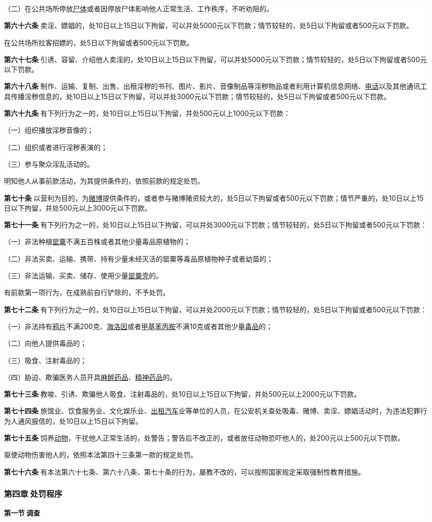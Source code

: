 （二）在公共场所停放[尸体](https://baike.baidu.com/item/%E5%B0%B8%E4%BD%93)或者因停放尸体影响他人正常生活、工作秩序，不听劝阻的。

**第六十六条** 卖淫、嫖娼的，处10日以上15日以下拘留，可以并处5000元以下罚款；情节较轻的，处5日以下拘留或者500元以下罚款。

在公共场所拉客招嫖的，处5日以下拘留或者500元以下罚款。

**第六十七条** 引诱、容留、介绍他人卖淫的，处10日以上15日以下拘留，可以并处5000元以下罚款；情节较轻的，处5日以下拘留或者500元以下罚款。

**第六十八条** 制作、运输、复制、出售、出租淫秽的书刊、图片、影片、音像制品等淫秽物品或者利用计算机信息网络、[电话](https://baike.baidu.com/item/%E7%94%B5%E8%AF%9D)以及其他通讯工具传播淫秽信息的，处10日以上15日以下拘留，可以并处3000元以下罚款；情节较轻的，处5日以下拘留或者500元以下罚款。

**第六十九条** 有下列行为之一的，处10日以上15日以下拘留，并处500元以上1000元以下罚款：

（一）组织播放淫秽音像的；

（二）组织或者进行淫秽表演的；

（三）参与聚众淫乱活动的。

明知他人从事前款活动，为其提供条件的，依照前款的规定处罚。

**第七十条** 以营利为目的，为[赌博](https://baike.baidu.com/item/%E8%B5%8C%E5%8D%9A)提供条件的，或者参与赌博赌资较大的，处5日以下拘留或者500元以下罚款；情节严重的，处10日以上15日以下拘留，并处500元以上3000元以下罚款。

**第七十一条** 有下列行为之一的，处10日以上15日以下拘留，可以并处3000元以下罚款；情节较轻的，处5日以下拘留或者500元以下罚款：

（一）非法种植[罂粟](https://baike.baidu.com/item/%E7%BD%82%E7%B2%9F)不满五百株或者其他少量毒品原植物的；

（二）非法买卖、运输、携带、持有少量未经灭活的罂粟等毒品原植物种子或者幼苗的；

（三）非法运输、买卖、储存、使用少量[罂粟壳](https://baike.baidu.com/item/%E7%BD%82%E7%B2%9F%E5%A3%B3)的。

有前款第一项行为，在成熟前自行铲除的，不予处罚。

**第七十二条** 有下列行为之一的，处10日以上15日以下拘留，可以并处2000元以下罚款；情节较轻的，处5日以下拘留或者500元以下罚款：

（一）非法持有[鸦片](https://baike.baidu.com/item/%E9%B8%A6%E7%89%87)不满200克、[海洛因](https://baike.baidu.com/item/%E6%B5%B7%E6%B4%9B%E5%9B%A0)或者[甲基苯丙胺](https://baike.baidu.com/item/%E7%94%B2%E5%9F%BA%E8%8B%AF%E4%B8%99%E8%83%BA)不满10克或者其他少量[毒品](https://baike.baidu.com/item/%E6%AF%92%E5%93%81)的；

（二）向他人提供毒品的；

（三）吸食、注射毒品的；

（四）胁迫、欺骗医务人员开具[麻醉药品](https://baike.baidu.com/item/%E9%BA%BB%E9%86%89%E8%8D%AF%E5%93%81)、[精神药品](https://baike.baidu.com/item/%E7%B2%BE%E7%A5%9E%E8%8D%AF%E5%93%81)的。

**第七十三条** 教唆、引诱、欺骗他人吸食、注射毒品的，处10日以上15日以下拘留，并处500元以上2000元以下罚款。

**第七十四条** 旅馆业、饮食服务业、文化娱乐业、[出租汽车](https://baike.baidu.com/item/%E5%87%BA%E7%A7%9F%E6%B1%BD%E8%BD%A6)业等单位的人员，在公安机关查处吸毒、赌博、卖淫、嫖娼活动时，为违法犯罪行为人通风报信的，处10日以上15日以下拘留。

**第七十五条** 饲养[动物](https://baike.baidu.com/item/%E5%8A%A8%E7%89%A9)，干扰他人正常生活的，处警告；警告后不改正的，或者放任动物恐吓他人的，处200元以上500元以下罚款。

驱使动物伤害他人的，依照本法第四十三条第一款的规定处罚。

**第七十六条** 有本法第六十七条、第六十八条、第七十条的行为，屡教不改的，可以按照国家规定采取强制性教育措施。

### 第四章 处罚程序

**第一节 调查**
